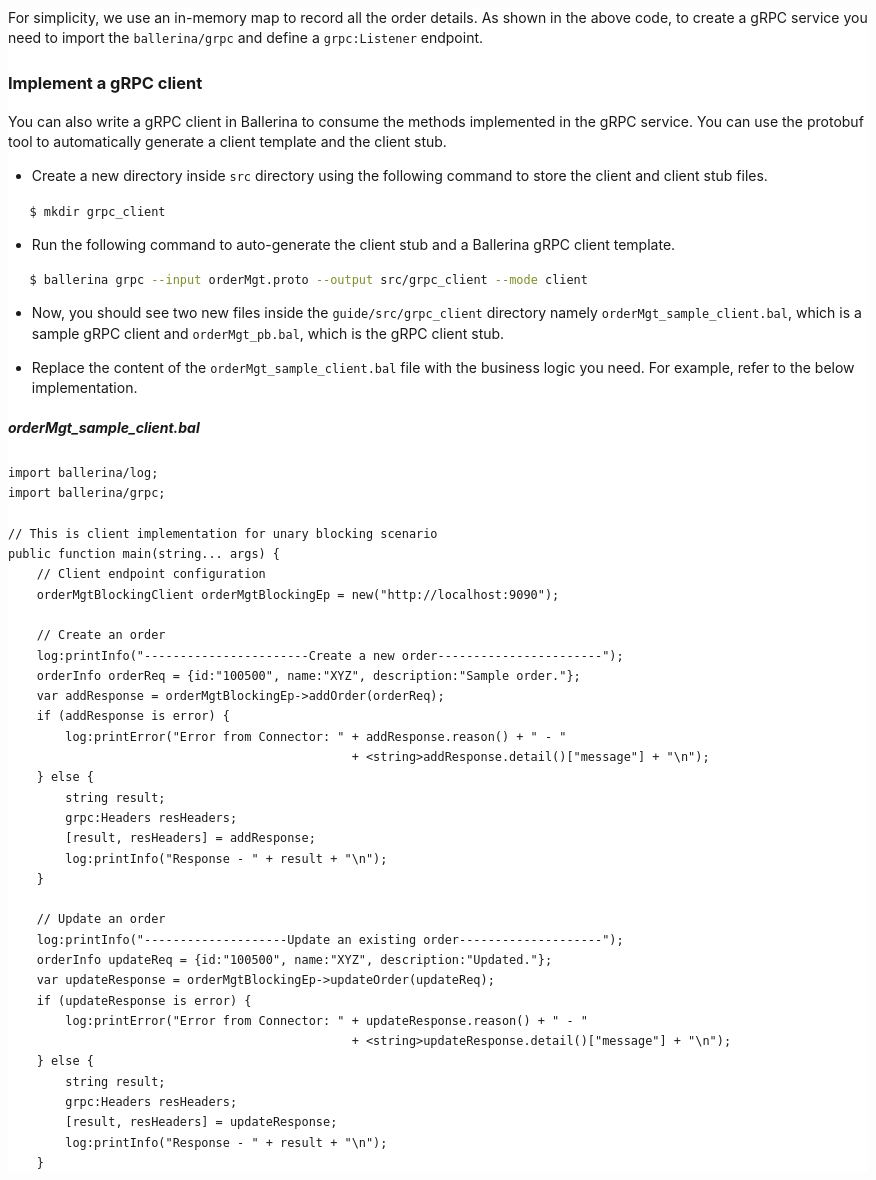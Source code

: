 For simplicity, we use an in-memory map to record all the order details. As shown in the above code, to create a gRPC service you need to import the 
`ballerina/grpc` and define a `grpc:Listener` endpoint.  

### Implement a gRPC client

You can also write a gRPC client in Ballerina to consume the methods implemented in the gRPC service. You can use 
the protobuf tool to automatically generate a client template and the client stub.

- Create a new directory inside `src` directory using the following command to store the client and client stub files.
```bash
   $ mkdir grpc_client 
```

- Run the following command to auto-generate the client stub and a Ballerina gRPC client template. 
```bash
   $ ballerina grpc --input orderMgt.proto --output src/grpc_client --mode client
```

- Now, you should see two new files inside the `guide/src/grpc_client` directory namely `orderMgt_sample_client.bal`, 
which is a sample gRPC client and `orderMgt_pb.bal`, which is the gRPC client stub.

- Replace the content of the `orderMgt_sample_client.bal` file with the business logic you need. For example, refer to 
the below implementation.

##### orderMgt_sample_client.bal
```ballerina
import ballerina/log;
import ballerina/grpc;

// This is client implementation for unary blocking scenario
public function main(string... args) {
    // Client endpoint configuration
    orderMgtBlockingClient orderMgtBlockingEp = new("http://localhost:9090");

    // Create an order
    log:printInfo("-----------------------Create a new order-----------------------");
    orderInfo orderReq = {id:"100500", name:"XYZ", description:"Sample order."};
    var addResponse = orderMgtBlockingEp->addOrder(orderReq);
    if (addResponse is error) {
        log:printError("Error from Connector: " + addResponse.reason() + " - "
                                                + <string>addResponse.detail()["message"] + "\n");
    } else {
        string result;
        grpc:Headers resHeaders;
        [result, resHeaders] = addResponse;
        log:printInfo("Response - " + result + "\n");
    }

    // Update an order
    log:printInfo("--------------------Update an existing order--------------------");
    orderInfo updateReq = {id:"100500", name:"XYZ", description:"Updated."};
    var updateResponse = orderMgtBlockingEp->updateOrder(updateReq);
    if (updateResponse is error) {
        log:printError("Error from Connector: " + updateResponse.reason() + " - "
                                                + <string>updateResponse.detail()["message"] + "\n");
    } else {
        string result;
        grpc:Headers resHeaders;
        [result, resHeaders] = updateResponse;
        log:printInfo("Response - " + result + "\n");
    }
```